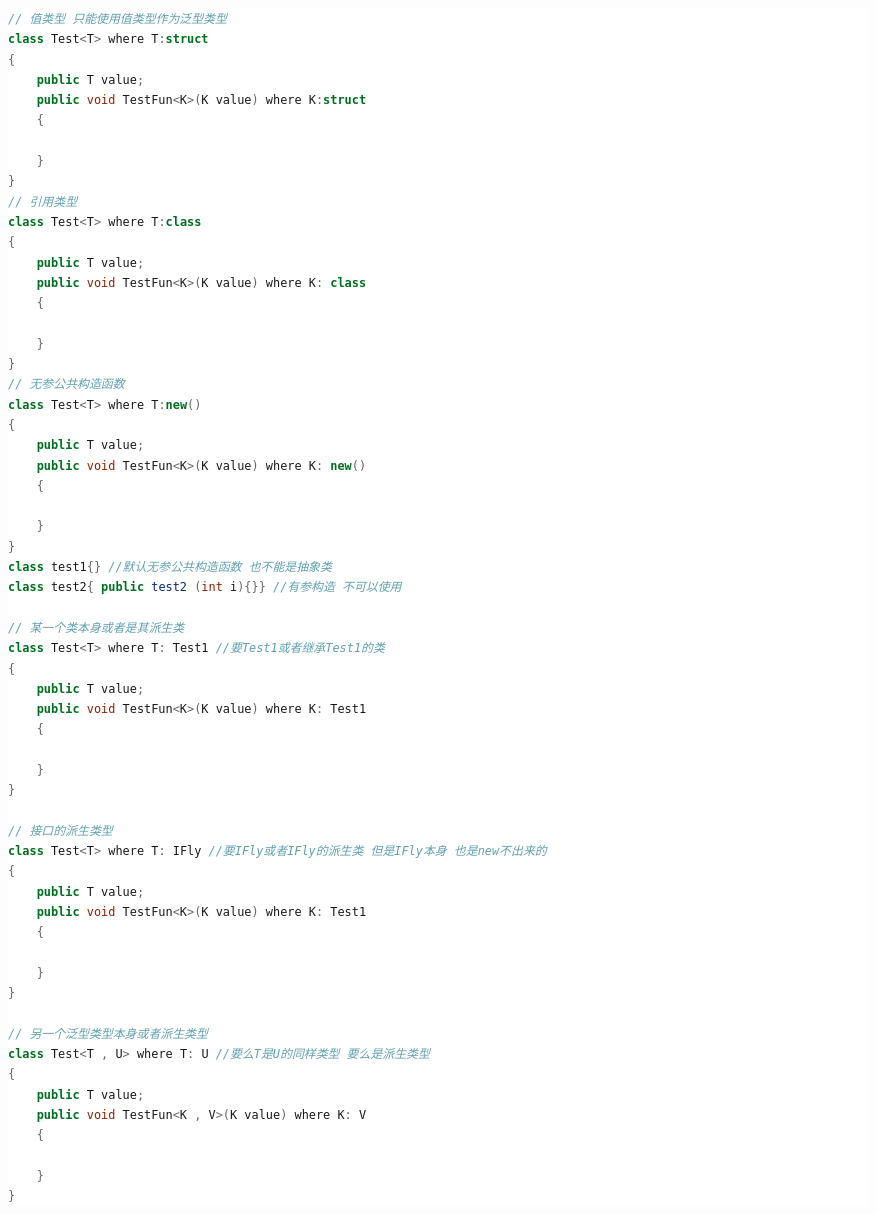 
``` c#
// 值类型 只能使用值类型作为泛型类型
class Test<T> where T:struct
{
    public T value;
    public void TestFun<K>(K value) where K:struct
    {

    }
}
// 引用类型  
class Test<T> where T:class
{
    public T value;
    public void TestFun<K>(K value) where K: class
    {

    }
}
// 无参公共构造函数
class Test<T> where T:new()
{
    public T value;
    public void TestFun<K>(K value) where K: new()
    {

    }
}
class test1{} //默认无参公共构造函数 也不能是抽象类
class test2{ public test2 (int i){}} //有参构造 不可以使用

// 某一个类本身或者是其派生类 
class Test<T> where T: Test1 //要Test1或者继承Test1的类
{
    public T value;
    public void TestFun<K>(K value) where K: Test1
    {

    }
}

// 接口的派生类型 
class Test<T> where T: IFly //要IFly或者IFly的派生类 但是IFly本身 也是new不出来的
{
    public T value;
    public void TestFun<K>(K value) where K: Test1
    {

    }
}

// 另一个泛型类型本身或者派生类型 
class Test<T , U> where T: U //要么T是U的同样类型 要么是派生类型
{
    public T value;
    public void TestFun<K , V>(K value) where K: V
    {

    }
}
```
